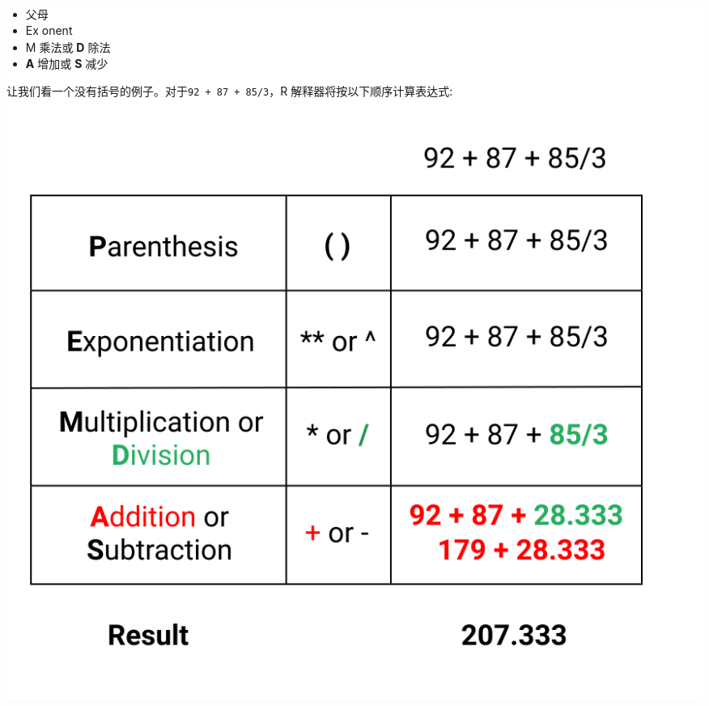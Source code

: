 *   父母
*   Ex onent
*   M 乘法或 **D** 除法
*   **A** 增加或 **S** 减少

让我们看一个没有括号的例子。对于`92 + 87 + 85/3`，R 解释器将按以下顺序计算表达式:

![pemdas1](img/87be465c0a39792970ce0db2ccff9d4f.png)
